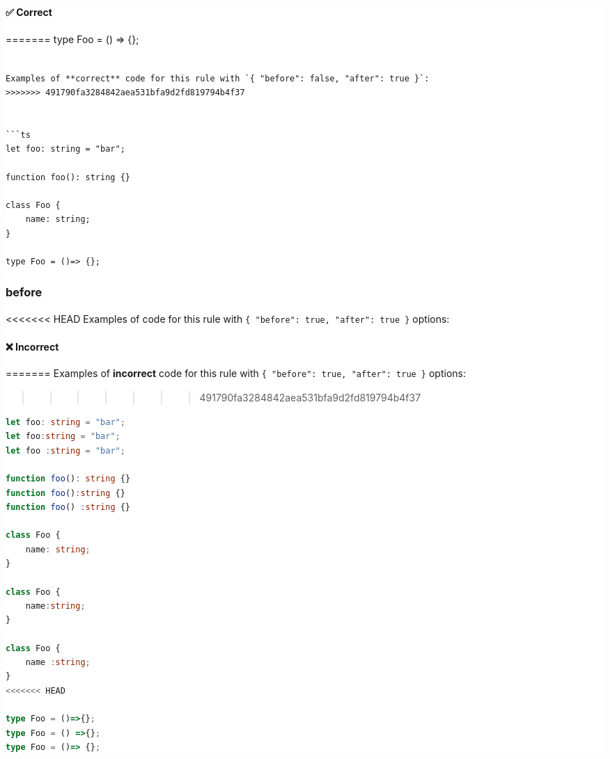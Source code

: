 #### ✅ Correct
=======
type Foo = () => {};
```

Examples of **correct** code for this rule with `{ "before": false, "after": true }`:
>>>>>>> 491790fa3284842aea531bfa9d2fd819794b4f37


```ts
let foo: string = "bar";

function foo(): string {}

class Foo {
    name: string;
}

type Foo = ()=> {};
```

### before

<<<<<<< HEAD
Examples of code for this rule with `{ "before": true, "after": true }` options:



#### ❌ Incorrect
=======
Examples of **incorrect** code for this rule with `{ "before": true, "after": true }` options:
>>>>>>> 491790fa3284842aea531bfa9d2fd819794b4f37


```ts
let foo: string = "bar";
let foo:string = "bar";
let foo :string = "bar";

function foo(): string {}
function foo():string {}
function foo() :string {}

class Foo {
    name: string;
}

class Foo {
    name:string;
}

class Foo {
    name :string;
}
<<<<<<< HEAD

type Foo = ()=>{};
type Foo = () =>{};
type Foo = ()=> {};
```
